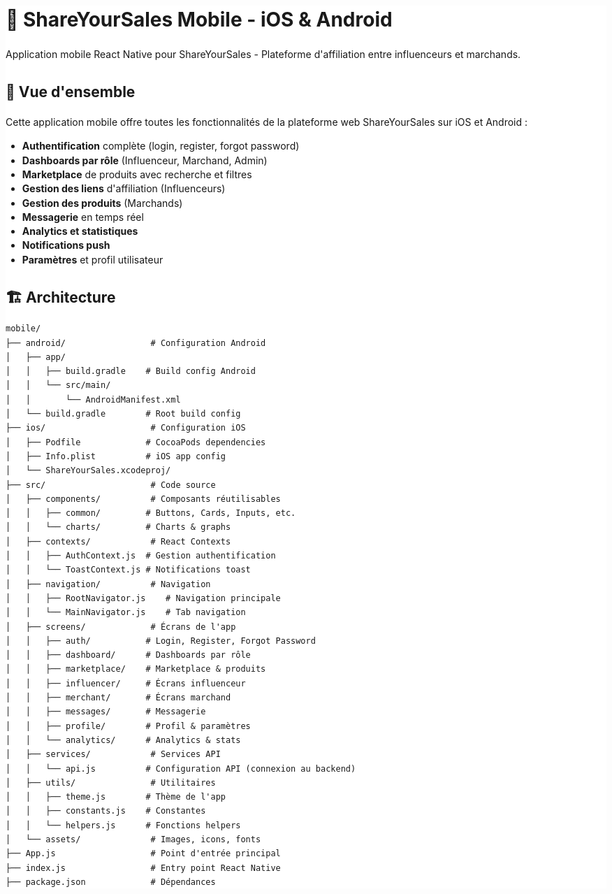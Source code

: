 # 📱 ShareYourSales Mobile - iOS & Android

Application mobile React Native pour ShareYourSales - Plateforme d'affiliation entre influenceurs et marchands.

## 🎯 Vue d'ensemble

Cette application mobile offre toutes les fonctionnalités de la plateforme web ShareYourSales sur iOS et Android :

- **Authentification** complète (login, register, forgot password)
- **Dashboards par rôle** (Influenceur, Marchand, Admin)
- **Marketplace** de produits avec recherche et filtres
- **Gestion des liens** d'affiliation (Influenceurs)
- **Gestion des produits** (Marchands)
- **Messagerie** en temps réel
- **Analytics et statistiques**
- **Notifications push**
- **Paramètres** et profil utilisateur

## 🏗️ Architecture

```
mobile/
├── android/                 # Configuration Android
│   ├── app/
│   │   ├── build.gradle    # Build config Android
│   │   └── src/main/
│   │       └── AndroidManifest.xml
│   └── build.gradle        # Root build config
├── ios/                     # Configuration iOS
│   ├── Podfile             # CocoaPods dependencies
│   ├── Info.plist          # iOS app config
│   └── ShareYourSales.xcodeproj/
├── src/                     # Code source
│   ├── components/          # Composants réutilisables
│   │   ├── common/         # Buttons, Cards, Inputs, etc.
│   │   └── charts/         # Charts & graphs
│   ├── contexts/            # React Contexts
│   │   ├── AuthContext.js  # Gestion authentification
│   │   └── ToastContext.js # Notifications toast
│   ├── navigation/          # Navigation
│   │   ├── RootNavigator.js    # Navigation principale
│   │   └── MainNavigator.js    # Tab navigation
│   ├── screens/             # Écrans de l'app
│   │   ├── auth/           # Login, Register, Forgot Password
│   │   ├── dashboard/      # Dashboards par rôle
│   │   ├── marketplace/    # Marketplace & produits
│   │   ├── influencer/     # Écrans influenceur
│   │   ├── merchant/       # Écrans marchand
│   │   ├── messages/       # Messagerie
│   │   ├── profile/        # Profil & paramètres
│   │   └── analytics/      # Analytics & stats
│   ├── services/            # Services API
│   │   └── api.js          # Configuration API (connexion au backend)
│   ├── utils/               # Utilitaires
│   │   ├── theme.js        # Thème de l'app
│   │   ├── constants.js    # Constantes
│   │   └── helpers.js      # Fonctions helpers
│   └── assets/              # Images, icons, fonts
├── App.js                   # Point d'entrée principal
├── index.js                 # Entry point React Native
├── package.json             # Dépendances
```